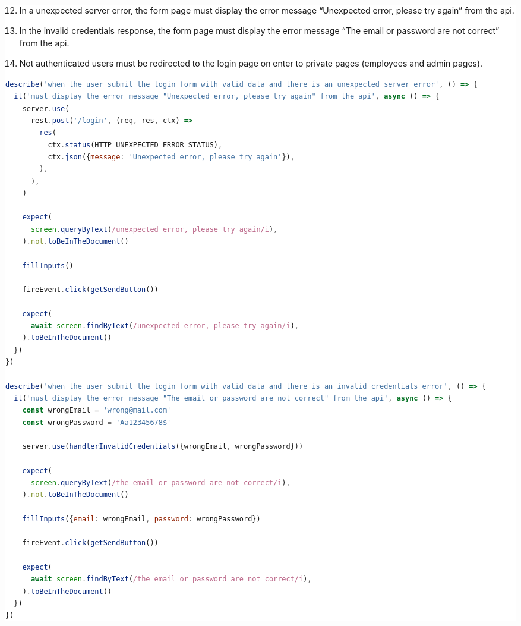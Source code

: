 12. In a unexpected server error, the form page must display the error message
    “Unexpected error, please try again” from the api.

13. In the invalid credentials response, the form page must display the error
    message “The email or password are not correct” from the api.

14. Not authenticated users must be redirected to the login page on enter to
    private pages (employees and admin pages).

```javascript
describe('when the user submit the login form with valid data and there is an unexpected server error', () => {
  it('must display the error message "Unexpected error, please try again" from the api', async () => {
    server.use(
      rest.post('/login', (req, res, ctx) =>
        res(
          ctx.status(HTTP_UNEXPECTED_ERROR_STATUS),
          ctx.json({message: 'Unexpected error, please try again'}),
        ),
      ),
    )

    expect(
      screen.queryByText(/unexpected error, please try again/i),
    ).not.toBeInTheDocument()

    fillInputs()

    fireEvent.click(getSendButton())

    expect(
      await screen.findByText(/unexpected error, please try again/i),
    ).toBeInTheDocument()
  })
})

describe('when the user submit the login form with valid data and there is an invalid credentials error', () => {
  it('must display the error message "The email or password are not correct" from the api', async () => {
    const wrongEmail = 'wrong@mail.com'
    const wrongPassword = 'Aa12345678$'

    server.use(handlerInvalidCredentials({wrongEmail, wrongPassword}))

    expect(
      screen.queryByText(/the email or password are not correct/i),
    ).not.toBeInTheDocument()

    fillInputs({email: wrongEmail, password: wrongPassword})

    fireEvent.click(getSendButton())

    expect(
      await screen.findByText(/the email or password are not correct/i),
    ).toBeInTheDocument()
  })
})
```
